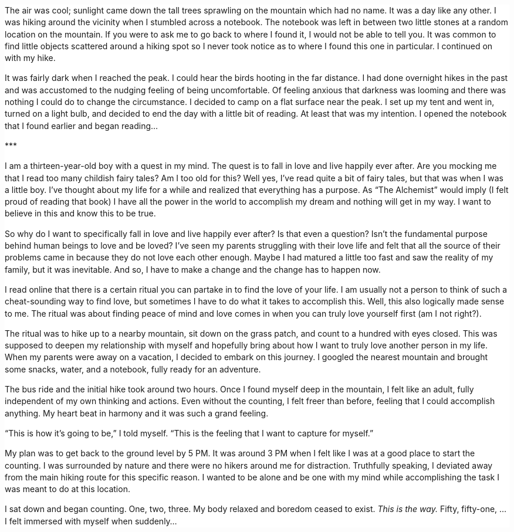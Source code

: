 The air was cool; sunlight came down the tall trees sprawling on the mountain which had no name. It was a day like any other. I was hiking around the vicinity when I stumbled across a notebook. The notebook was left in between two little stones at a random location on the mountain. If you were to ask me to go back to where I found it, I would not be able to tell you. It was common to find little objects scattered around a hiking spot so I never took notice as to where I found this one in particular. I continued on with my hike.

It was fairly dark when I reached the peak. I could hear the birds hooting in the far distance. I had done overnight hikes in the past and was accustomed to the nudging feeling of being uncomfortable. Of feeling anxious that darkness was looming and there was nothing I could do to change the circumstance. I decided to camp on a flat surface near the peak. I set up my tent and went in, turned on a light bulb, and decided to end the day with a little bit of reading. At least that was my intention. I opened the notebook that I found earlier and began reading…

\*\*\*

I am a thirteen-year-old boy with a quest in my mind. The quest is to fall in love and live happily ever after. Are you mocking me that I read too many childish fairy tales? Am I too old for this? Well yes, I’ve read quite a bit of fairy tales, but that was when I was a little boy. I’ve thought about my life for a while and realized that everything has a purpose. As “The Alchemist” would imply (I felt proud of reading that book) I have all the power in the world to accomplish my dream and nothing will get in my way. I want to believe in this and know this to be true.

So why do I want to specifically fall in love and live happily ever after? Is that even a question? Isn’t the fundamental purpose behind human beings to love and be loved? I’ve seen my parents struggling with their love life and felt that all the source of their problems came in because they do not love each other enough. Maybe I had matured a little too fast and saw the reality of my family, but it was inevitable. And so, I have to make a change and the change has to happen now.

I read online that there is a certain ritual you can partake in to find the love of your life. I am usually not a person to think of such a cheat-sounding way to find love, but sometimes I have to do what it takes to accomplish this. Well, this also logically made sense to me. The ritual was about finding peace of mind and love comes in when you can truly love yourself first (am I not right?).

The ritual was to hike up to a nearby mountain, sit down on the grass patch, and count to a hundred with eyes closed. This was supposed to deepen my relationship with myself and hopefully bring about how I want to truly love another person in my life. When my parents were away on a vacation, I decided to embark on this journey. I googled the nearest mountain and brought some snacks, water, and a notebook, fully ready for an adventure.

The bus ride and the initial hike took around two hours. Once I found myself deep in the mountain, I felt like an adult, fully independent of my own thinking and actions. Even without the counting, I felt freer than before, feeling that I could accomplish anything. My heart beat in harmony and it was such a grand feeling.

“This is how it’s going to be,” I told myself. “This is the feeling that I want to capture for myself.”

My plan was to get back to the ground level by 5 PM. It was around 3 PM when I felt like I was at a good place to start the counting. I was surrounded by nature and there were no hikers around me for distraction. Truthfully speaking, I deviated away from the main hiking route for this specific reason. I wanted to be alone and be one with my mind while accomplishing the task I was meant to do at this location.

I sat down and began counting. One, two, three. My body relaxed and boredom ceased to exist. *This is the way.* Fifty, fifty-one, … I felt immersed with myself when suddenly…
